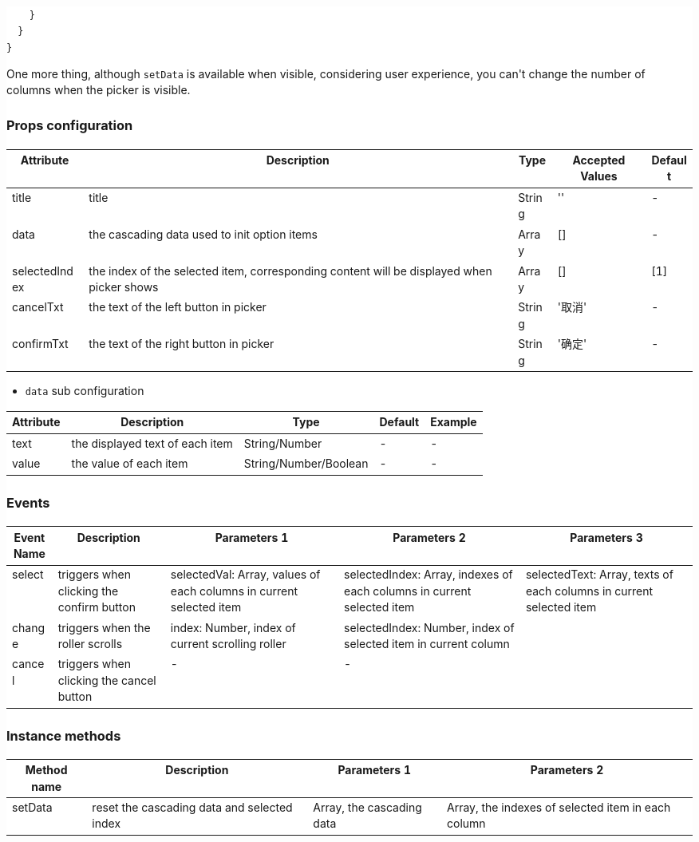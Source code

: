   ```js
      }
    }
  }
  ```
  One more thing, although `setData` is available when visible, considering user experience, you can't change the number of columns when the picker is visible.

### Props configuration

| Attribute | Description | Type | Accepted Values | Default |
| - | - | - | - | - |
| title | title | String | '' | - |
| data | the cascading data used to init option items | Array | [] | - |
| selectedIndex | the index of the selected item, corresponding content will be displayed when picker shows | Array | [] | [1] |
| cancelTxt | the text of the left button in picker | String | '取消' | - |
| confirmTxt | the text of the right button in picker | String | '确定' | - |

* `data` sub configuration

| Attribute | Description | Type  | Default | Example |
| - | - | - | - | - |
| text | the displayed text of each item | String/Number | - | - |
| value | the value of each item | String/Number/Boolean | - | - |

### Events

| Event Name | Description | Parameters 1 | Parameters 2 | Parameters 3 |
| - | - | - | - | - |
| select | triggers when clicking the confirm button | selectedVal: Array, values of each columns in current selected item | selectedIndex: Array, indexes of each columns in current selected item | selectedText: Array, texts of each columns in current selected item |
| change | triggers when the roller scrolls | index: Number, index of current scrolling roller | selectedIndex: Number, index of selected item in current column |
| cancel | triggers when clicking the cancel button | - | - |

### Instance methods

| Method name | Description | Parameters 1 | Parameters 2 |
| - | - | - | - |
| setData | reset the cascading data and selected index | Array, the cascading data | Array, the indexes of selected item in each column |
